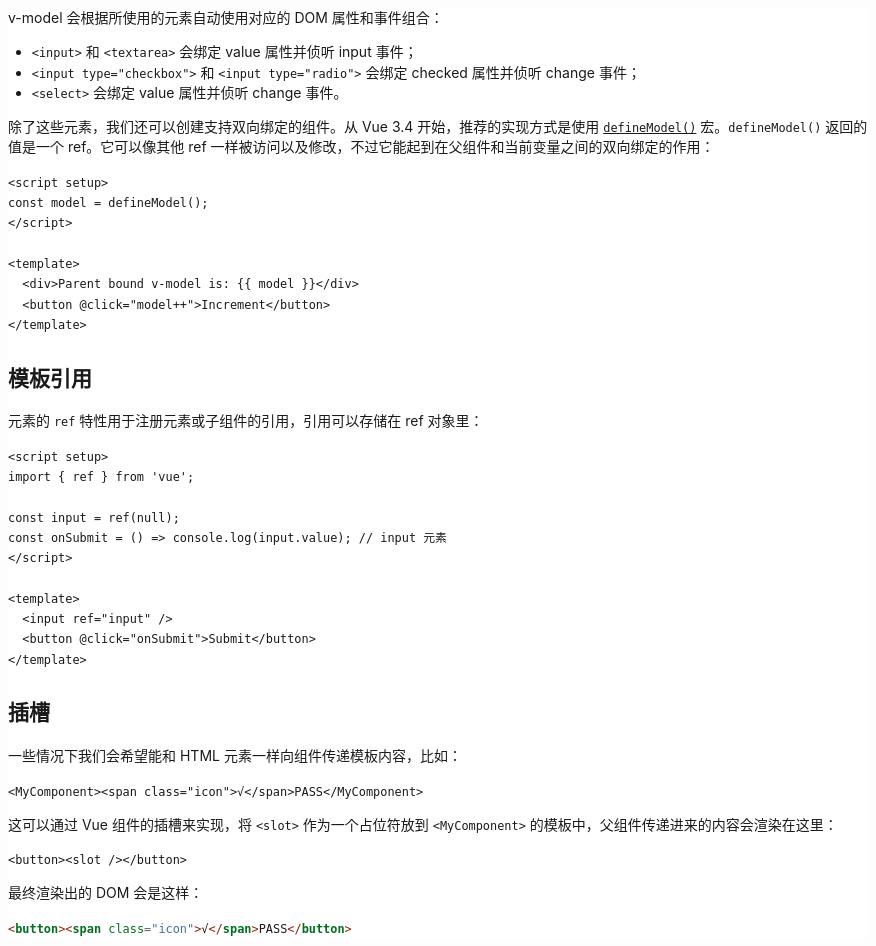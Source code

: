 v-model 会根据所使用的元素自动使用对应的 DOM 属性和事件组合：

- `<input>` 和 `<textarea>` 会绑定 value 属性并侦听 input 事件；
- `<input type="checkbox">` 和 `<input type="radio">` 会绑定 checked 属性并侦听 change 事件；
- `<select>` 会绑定 value 属性并侦听 change 事件。

除了这些元素，我们还可以创建支持双向绑定的组件。从 Vue 3.4 开始，推荐的实现方式是使用 [`defineModel()`](https://cn.vuejs.org/api/sfc-script-setup#definemodel) 宏。`defineModel()` 返回的值是一个 ref。它可以像其他 ref 一样被访问以及修改，不过它能起到在父组件和当前变量之间的双向绑定的作用：

```vue
<script setup>
const model = defineModel();
</script>

<template>
  <div>Parent bound v-model is: {{ model }}</div>
  <button @click="model++">Increment</button>
</template>
```

## 模板引用

元素的 `ref` 特性用于注册元素或子组件的引用，引用可以存储在 ref 对象里：

```vue
<script setup>
import { ref } from 'vue';

const input = ref(null);
const onSubmit = () => console.log(input.value); // input 元素
</script>

<template>
  <input ref="input" />
  <button @click="onSubmit">Submit</button>
</template>
```

## 插槽

一些情况下我们会希望能和 HTML 元素一样向组件传递模板内容，比如：

```vue
<MyComponent><span class="icon">√</span>PASS</MyComponent>
```

这可以通过 Vue 组件的插槽来实现，将 `<slot>` 作为一个占位符放到 `<MyComponent>` 的模板中，父组件传递进来的内容会渲染在这里：

```vue
<button><slot /></button>
```

最终渲染出的 DOM 会是这样：

```html
<button><span class="icon">√</span>PASS</button>
```
